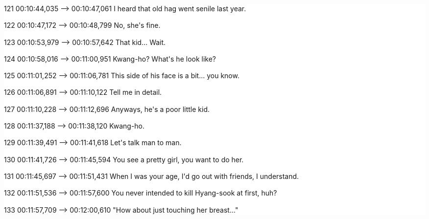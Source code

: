 121
00:10:44,035 --> 00:10:47,061
I heard that old hag
went senile last year.

122
00:10:47,172 --> 00:10:48,799
No, she's fine.

123
00:10:53,979 --> 00:10:57,642
That kid... Wait.

124
00:10:58,016 --> 00:11:00,951
Kwang-ho? What's he look like?

125
00:11:01,252 --> 00:11:06,781
This side of his face is a bit...
you know.

126
00:11:06,891 --> 00:11:10,122
Tell me in detail.

127
00:11:10,228 --> 00:11:12,696
Anyways, he's a poor little kid.

128
00:11:37,188 --> 00:11:38,120
Kwang-ho.

129
00:11:39,491 --> 00:11:41,618
Let's talk man to man.

130
00:11:41,726 --> 00:11:45,594
You see a pretty girl,
you want to do her.

131
00:11:45,697 --> 00:11:51,431
When I was your age, I'd go
out with friends, I understand.

132
00:11:51,536 --> 00:11:57,600
You never intended to kill
Hyang-sook at first, huh?

133
00:11:57,709 --> 00:12:00,610
"How about just
touching her breast..."
